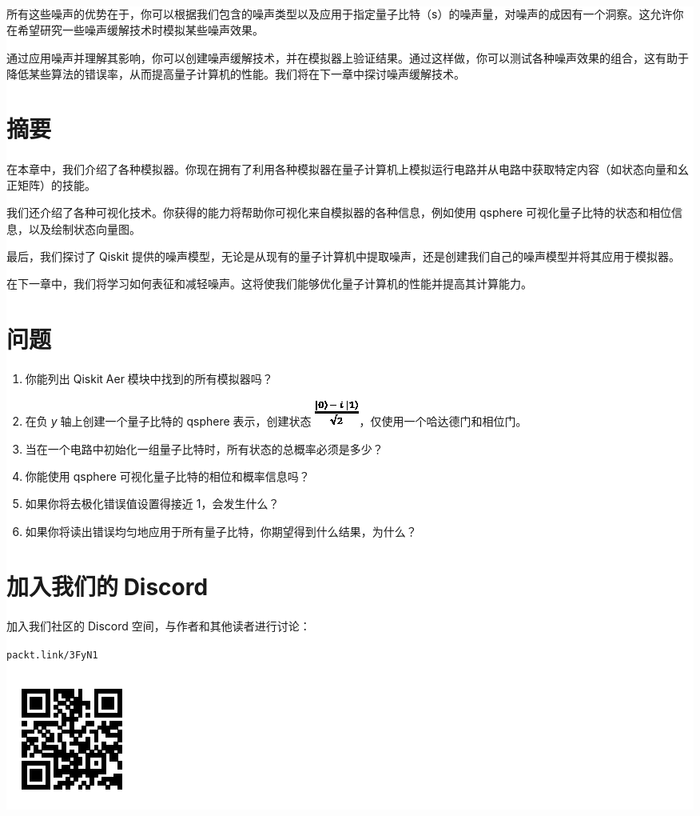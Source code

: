 所有这些噪声的优势在于，你可以根据我们包含的噪声类型以及应用于指定量子比特（s）的噪声量，对噪声的成因有一个洞察。这允许你在希望研究一些噪声缓解技术时模拟某些噪声效果。

通过应用噪声并理解其影响，你可以创建噪声缓解技术，并在模拟器上验证结果。通过这样做，你可以测试各种噪声效果的组合，这有助于降低某些算法的错误率，从而提高量子计算机的性能。我们将在下一章中探讨噪声缓解技术。

# 摘要

在本章中，我们介绍了各种模拟器。你现在拥有了利用各种模拟器在量子计算机上模拟运行电路并从电路中获取特定内容（如状态向量和幺正矩阵）的技能。

我们还介绍了各种可视化技术。你获得的能力将帮助你可视化来自模拟器的各种信息，例如使用 qsphere 可视化量子比特的状态和相位信息，以及绘制状态向量图。

最后，我们探讨了 Qiskit 提供的噪声模型，无论是从现有的量子计算机中提取噪声，还是创建我们自己的噪声模型并将其应用于模拟器。

在下一章中，我们将学习如何表征和减轻噪声。这将使我们能够优化量子计算机的性能并提高其计算能力。

# 问题

1.  你能列出 Qiskit Aer 模块中找到的所有模拟器吗？

1.  在负 *y* 轴上创建一个量子比特的 qsphere 表示，创建状态 ![](img/B18420_09_062.png)，仅使用一个哈达德门和相位门。

1.  当在一个电路中初始化一组量子比特时，所有状态的总概率必须是多少？

1.  你能使用 qsphere 可视化量子比特的相位和概率信息吗？

1.  如果你将去极化错误值设置得接近 1，会发生什么？

1.  如果你将读出错误均匀地应用于所有量子比特，你期望得到什么结果，为什么？

# 加入我们的 Discord

加入我们社区的 Discord 空间，与作者和其他读者进行讨论：

`packt.link/3FyN1`

![](img/QR_Code2617625996838265931.png)
